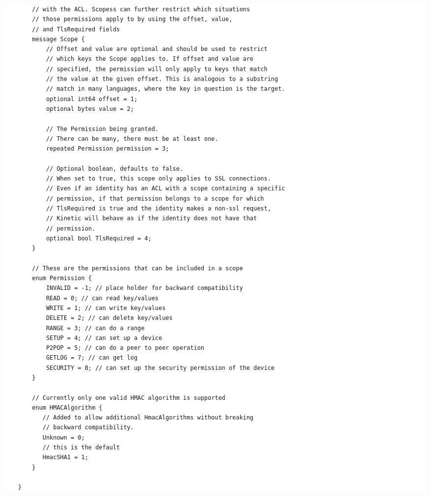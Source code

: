 ```
		// with the ACL. Scopess can further restrict which situations
		// those permissions apply to by using the offset, value,
		// and TlsRequired fields
		message Scope {
			// Offset and value are optional and should be used to restrict 
			// which keys the Scope applies to. If offset and value are
			// specified, the permission will only apply to keys that match
			// the value at the given offset. This is analogous to a substring
			// match in many languages, where the key in question is the target.
			optional int64 offset = 1;
			optional bytes value = 2;
			
			// The Permission being granted.
			// There can be many, there must be at least one.
			repeated Permission permission = 3;
			
			// Optional boolean, defaults to false.
			// When set to true, this scope only applies to SSL connections.
			// Even if an identity has an ACL with a scope containing a specific
			// permission, if that permission belongs to a scope for which
			// TlsRequired is true and the identity makes a non-ssl request,
			// Kinetic will behave as if the identity does not have that
			// permission.
			optional bool TlsRequired = 4; 
		}

		// These are the permissions that can be included in a scope
		enum Permission {
			INVALID = -1; // place holder for backward compatibility
			READ = 0; // can read key/values
			WRITE = 1; // can write key/values
			DELETE = 2; // can delete key/values
			RANGE = 3; // can do a range
			SETUP = 4; // can set up a device
			P2POP = 5; // can do a peer to peer operation
			GETLOG = 7; // can get log
			SECURITY = 8; // can set up the security permission of the device
		}

		// Currently only one valid HMAC algorithm is supported
		enum HMACAlgorithm {
           // Added to allow additional HmacAlgorithms without breaking 
           // backward compatibility.
           Unknown = 0; 
           // this is the default
           HmacSHA1 = 1; 
        }

	}

```

